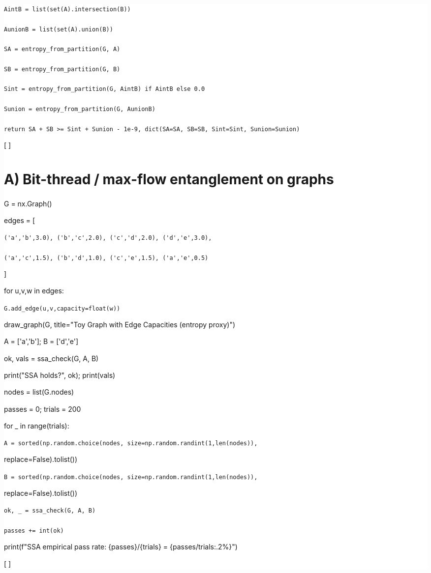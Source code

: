     AintB = list(set(A).intersection(B)) 

    AunionB = list(set(A).union(B)) 

    SA = entropy_from_partition(G, A) 

    SB = entropy_from_partition(G, B) 

    Sint = entropy_from_partition(G, AintB) if AintB else 0.0 

    Sunion = entropy_from_partition(G, AunionB) 

    return SA + SB >= Sint + Sunion - 1e-9, dict(SA=SA, SB=SB, Sint=Sint, Sunion=Sunion) 

[ ] 

# A) Bit-thread / max-flow entanglement on graphs 

G = nx.Graph() 

edges = [ 

    ('a','b',3.0), ('b','c',2.0), ('c','d',2.0), ('d','e',3.0), 

    ('a','c',1.5), ('b','d',1.0), ('c','e',1.5), ('a','e',0.5) 

] 

for u,v,w in edges: 

    G.add_edge(u,v,capacity=float(w)) 

draw_graph(G, title="Toy Graph with Edge Capacities (entropy proxy)") 

A = ['a','b']; B = ['d','e'] 

ok, vals = ssa_check(G, A, B) 

print("SSA holds?", ok); print(vals) 

nodes = list(G.nodes) 

passes = 0; trials = 200 

for _ in range(trials): 

    A = sorted(np.random.choice(nodes, size=np.random.randint(1,len(nodes)), 

replace=False).tolist()) 

    B = sorted(np.random.choice(nodes, size=np.random.randint(1,len(nodes)), 

replace=False).tolist()) 

    ok, _ = ssa_check(G, A, B) 

    passes += int(ok) 

print(f"SSA empirical pass rate: {passes}/{trials} = {passes/trials:.2%}") 

[ ] 

 
